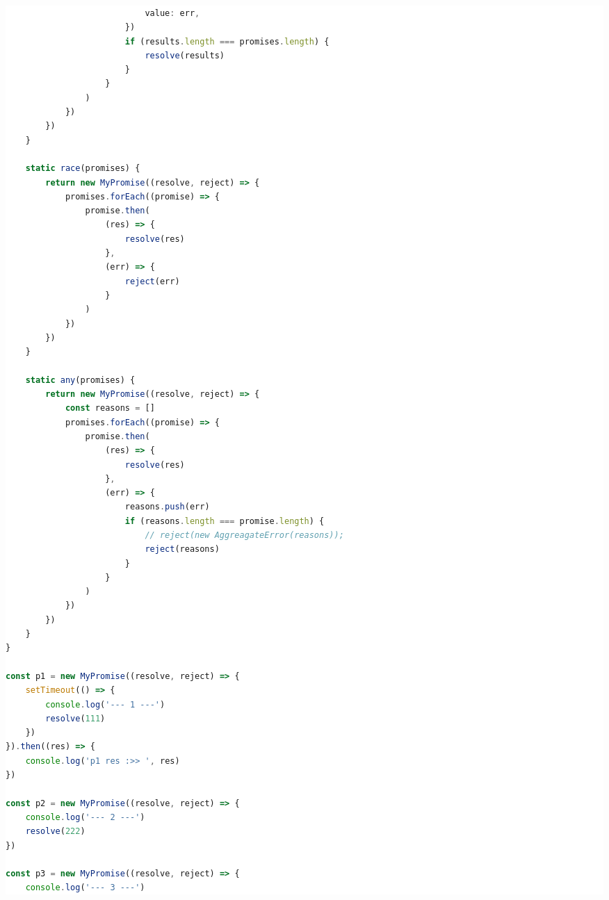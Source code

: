 ```js
                            value: err,
                        })
                        if (results.length === promises.length) {
                            resolve(results)
                        }
                    }
                )
            })
        })
    }

    static race(promises) {
        return new MyPromise((resolve, reject) => {
            promises.forEach((promise) => {
                promise.then(
                    (res) => {
                        resolve(res)
                    },
                    (err) => {
                        reject(err)
                    }
                )
            })
        })
    }

    static any(promises) {
        return new MyPromise((resolve, reject) => {
            const reasons = []
            promises.forEach((promise) => {
                promise.then(
                    (res) => {
                        resolve(res)
                    },
                    (err) => {
                        reasons.push(err)
                        if (reasons.length === promise.length) {
                            // reject(new AggreagateError(reasons));
                            reject(reasons)
                        }
                    }
                )
            })
        })
    }
}

const p1 = new MyPromise((resolve, reject) => {
    setTimeout(() => {
        console.log('--- 1 ---')
        resolve(111)
    })
}).then((res) => {
    console.log('p1 res :>> ', res)
})

const p2 = new MyPromise((resolve, reject) => {
    console.log('--- 2 ---')
    resolve(222)
})

const p3 = new MyPromise((resolve, reject) => {
    console.log('--- 3 ---')
```